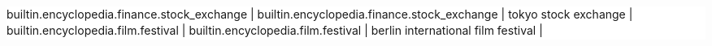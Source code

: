 builtin.encyclopedia.finance.stock_exchange   |  builtin.encyclopedia.finance.stock_exchange   |  tokyo stock exchange   |   
builtin.encyclopedia.film.festival   |  builtin.encyclopedia.film.festival   |  berlin international film festival   |   




